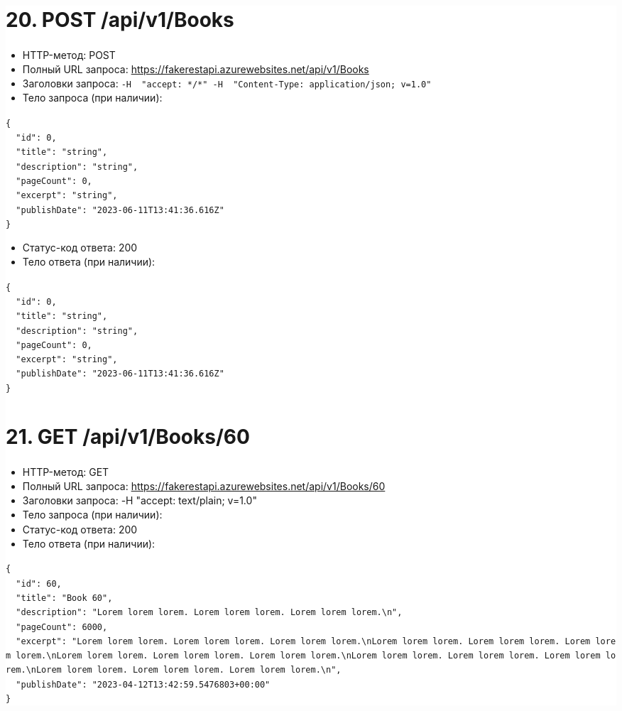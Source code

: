 # 20. POST ​/api​/v1​/Books

- HTTP-метод: POST
- Полный URL запроса: https://fakerestapi.azurewebsites.net/api/v1/Books
- Заголовки запроса: `-H  "accept: */*" -H  "Content-Type: application/json; v=1.0"`
- Тело запроса (при наличии):
```
{
  "id": 0,
  "title": "string",
  "description": "string",
  "pageCount": 0,
  "excerpt": "string",
  "publishDate": "2023-06-11T13:41:36.616Z"
}
```
- Статус-код ответа: 200
- Тело ответа (при наличии):
```
{
  "id": 0,
  "title": "string",
  "description": "string",
  "pageCount": 0,
  "excerpt": "string",
  "publishDate": "2023-06-11T13:41:36.616Z"
}
```

# 21. GET ​/api​/v1​/Books​/60

- HTTP-метод: GET
- Полный URL запроса: https://fakerestapi.azurewebsites.net/api/v1/Books/60
- Заголовки запроса: -H  "accept: text/plain; v=1.0"
- Тело запроса (при наличии):
- Статус-код ответа: 200
- Тело ответа (при наличии):
```
{
  "id": 60,
  "title": "Book 60",
  "description": "Lorem lorem lorem. Lorem lorem lorem. Lorem lorem lorem.\n",
  "pageCount": 6000,
  "excerpt": "Lorem lorem lorem. Lorem lorem lorem. Lorem lorem lorem.\nLorem lorem lorem. Lorem lorem lorem. Lorem lorem lorem.\nLorem lorem lorem. Lorem lorem lorem. Lorem lorem lorem.\nLorem lorem lorem. Lorem lorem lorem. Lorem lorem lorem.\nLorem lorem lorem. Lorem lorem lorem. Lorem lorem lorem.\n",
  "publishDate": "2023-04-12T13:42:59.5476803+00:00"
}
```
